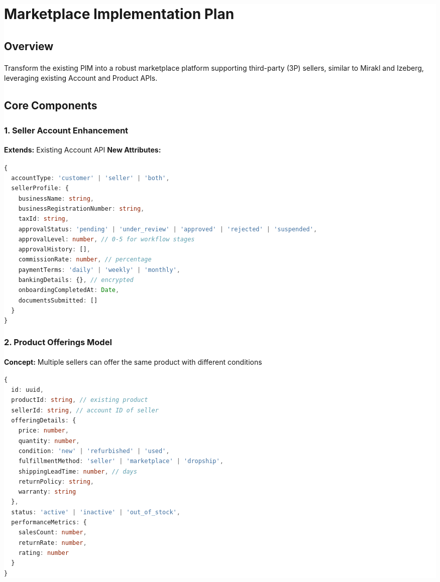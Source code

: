 # Marketplace Implementation Plan

## Overview
Transform the existing PIM into a robust marketplace platform supporting third-party (3P) sellers, similar to Mirakl and Izeberg, leveraging existing Account and Product APIs.

## Core Components

### 1. Seller Account Enhancement
**Extends:** Existing Account API
**New Attributes:**
```typescript
{
  accountType: 'customer' | 'seller' | 'both',
  sellerProfile: {
    businessName: string,
    businessRegistrationNumber: string,
    taxId: string,
    approvalStatus: 'pending' | 'under_review' | 'approved' | 'rejected' | 'suspended',
    approvalLevel: number, // 0-5 for workflow stages
    approvalHistory: [],
    commissionRate: number, // percentage
    paymentTerms: 'daily' | 'weekly' | 'monthly',
    bankingDetails: {}, // encrypted
    onboardingCompletedAt: Date,
    documentsSubmitted: []
  }
}
```

### 2. Product Offerings Model
**Concept:** Multiple sellers can offer the same product with different conditions
```typescript
{
  id: uuid,
  productId: string, // existing product
  sellerId: string, // account ID of seller
  offeringDetails: {
    price: number,
    quantity: number,
    condition: 'new' | 'refurbished' | 'used',
    fulfillmentMethod: 'seller' | 'marketplace' | 'dropship',
    shippingLeadTime: number, // days
    returnPolicy: string,
    warranty: string
  },
  status: 'active' | 'inactive' | 'out_of_stock',
  performanceMetrics: {
    salesCount: number,
    returnRate: number,
    rating: number
  }
}
```
